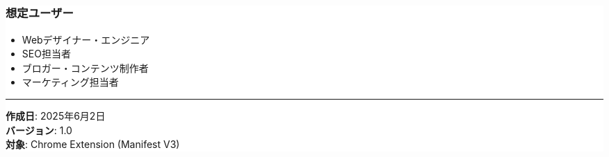 ### 想定ユーザー
- Webデザイナー・エンジニア
- SEO担当者
- ブロガー・コンテンツ制作者
- マーケティング担当者

---

**作成日**: 2025年6月2日  
**バージョン**: 1.0  
**対象**: Chrome Extension (Manifest V3)